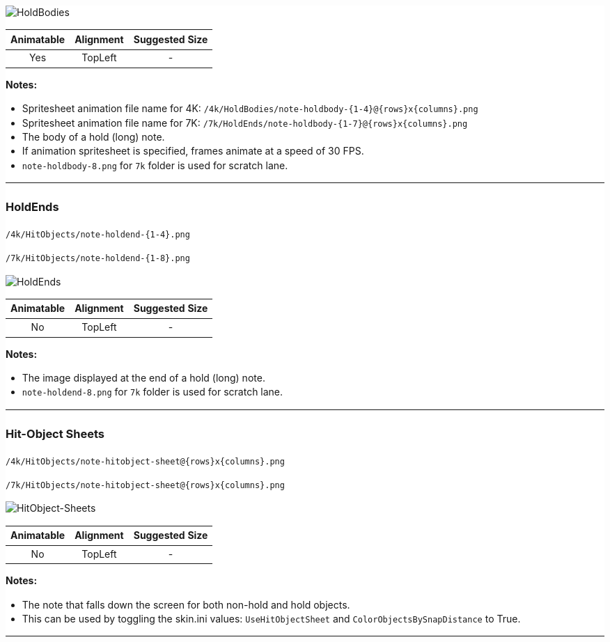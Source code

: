 ![HoldBodies](/docs/images/Notes/Bar/4k/note-holdbody-2.png?v=2)

| Animatable | Alignment | Suggested Size |
| :--------: | :-------: | :------------: |
|    Yes     |  TopLeft  |       -        |

**Notes:**

- Spritesheet animation file name for 4K: `/4k/HoldBodies/note-holdbody-{1-4}@{rows}x{columns}.png`
- Spritesheet animation file name for 7K: `/7k/HoldEnds/note-holdbody-{1-7}@{rows}x{columns}.png`
- The body of a hold (long) note.
- If animation spritesheet is specified, frames animate at a speed of 30 FPS.
-  `note-holdbody-8.png` for `7k` folder is used for scratch lane.

---

### HoldEnds

`/4k/HitObjects/note-holdend-{1-4}.png`

`/7k/HitObjects/note-holdend-{1-8}.png`

![HoldEnds](/docs/images/Notes/Bar/4k/note-holdend-2.png?v=2)

| Animatable | Alignment | Suggested Size |
| :--------: | :-------: | :------------: |
|     No     |  TopLeft  |       -        |

**Notes:**

- The image displayed at the end of a hold (long) note.
-  `note-holdend-8.png` for `7k` folder is used for scratch lane.

---

### Hit-Object Sheets

`/4k/HitObjects/note-hitobject-sheet@{rows}x{columns}.png`

`/7k/HitObjects/note-hitobject-sheet@{rows}x{columns}.png`

![HitObject-Sheets](/docs/images/Notes/Bar/4k/note-hitobject-sheet@9x1.png?v=2)

| Animatable | Alignment | Suggested Size |
| :--------: | :-------: | :------------: |
|     No     |  TopLeft  |       -        |

**Notes:**

- The note that falls down the screen for both non-hold and hold objects.
- This can be used by toggling the skin.ini values: `UseHitObjectSheet` and `ColorObjectsBySnapDistance` to True.

---
